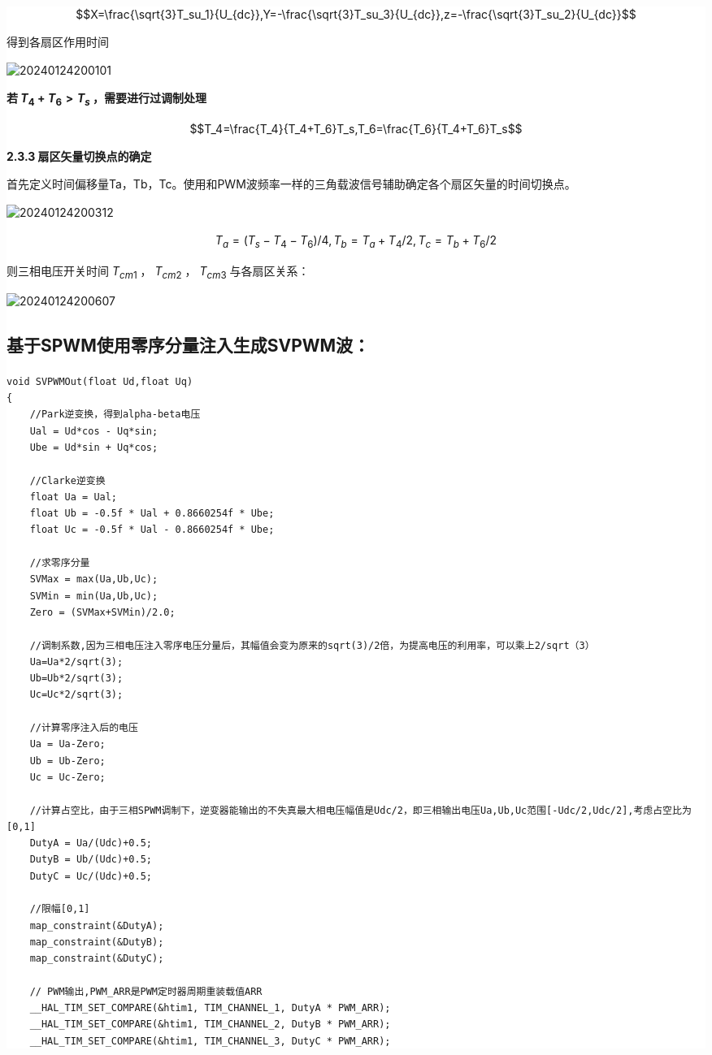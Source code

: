 $$X=\frac{\sqrt{3}T_su_1}{U_{dc}},Y=-\frac{\sqrt{3}T_su_3}{U_{dc}},z=-\frac{\sqrt{3}T_su_2}{U_{dc}}$$

得到各扇区作用时间

![20240124200101](https://cdn.jsdelivr.net/gh/xupengfeir/Notes-and-Articles/Image/20240124200101.png)

**若 $T_4+T_6>T_s$ ，需要进行过调制处理**

$$T_4=\frac{T_4}{T_4+T_6}T_s,T_6=\frac{T_6}{T_4+T_6}T_s$$

**2.3.3 扇区矢量切换点的确定**

首先定义时间偏移量Ta，Tb，Tc。使用和PWM波频率一样的三角载波信号辅助确定各个扇区矢量的时间切换点。

![20240124200312](https://cdn.jsdelivr.net/gh/xupengfeir/Notes-and-Articles/Image/20240124200312.png)

$$T_a=(T_s-T_4-T_6)/4,T_b=T_a+T_4/2,T_c=T_b+T_6/2$$

则三相电压开关时间 $T_{cm1}$ ， $T_{cm2}$ ， $T_{cm3}$ 与各扇区关系：

![20240124200607](https://cdn.jsdelivr.net/gh/xupengfeir/Notes-and-Articles/Image/20240124200607.png)

## 基于SPWM使用零序分量注入生成SVPWM波：

```
void SVPWMOut(float Ud,float Uq)
{
	//Park逆变换，得到alpha-beta电压
	Ual = Ud*cos - Uq*sin;
	Ube = Ud*sin + Uq*cos;
	
	//Clarke逆变换
	float Ua = Ual;
	float Ub = -0.5f * Ual + 0.8660254f * Ube;
	float Uc = -0.5f * Ual - 0.8660254f * Ube;
	
	//求零序分量
	SVMax = max(Ua,Ub,Uc);
	SVMin = min(Ua,Ub,Uc);
	Zero = (SVMax+SVMin)/2.0;
	
	//调制系数,因为三相电压注入零序电压分量后，其幅值会变为原来的sqrt(3)/2倍，为提高电压的利用率，可以乘上2/sqrt（3）
	Ua=Ua*2/sqrt(3);
	Ub=Ub*2/sqrt(3);
	Uc=Uc*2/sqrt(3);
	
	//计算零序注入后的电压
	Ua = Ua-Zero;
	Ub = Ub-Zero;
	Uc = Uc-Zero;
	
	//计算占空比，由于三相SPWM调制下，逆变器能输出的不失真最大相电压幅值是Udc/2，即三相输出电压Ua,Ub,Uc范围[-Udc/2,Udc/2],考虑占空比为[0,1]
	DutyA = Ua/(Udc)+0.5;
	DutyB = Ub/(Udc)+0.5;
	DutyC = Uc/(Udc)+0.5;
	
	//限幅[0,1]
	map_constraint(&DutyA);
	map_constraint(&DutyB);
	map_constraint(&DutyC);

	// PWM输出,PWM_ARR是PWM定时器周期重装载值ARR
	__HAL_TIM_SET_COMPARE(&htim1, TIM_CHANNEL_1, DutyA * PWM_ARR);
	__HAL_TIM_SET_COMPARE(&htim1, TIM_CHANNEL_2, DutyB * PWM_ARR);
	__HAL_TIM_SET_COMPARE(&htim1, TIM_CHANNEL_3, DutyC * PWM_ARR);
```